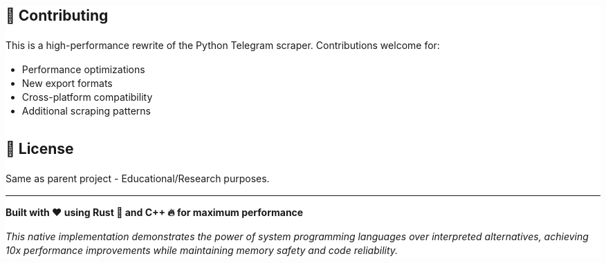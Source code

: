 ## 🤝 Contributing

This is a high-performance rewrite of the Python Telegram scraper. Contributions welcome for:
- Performance optimizations
- New export formats
- Cross-platform compatibility
- Additional scraping patterns

## 📄 License

Same as parent project - Educational/Research purposes.

---

**Built with ❤️ using Rust 🦀 and C++ 🔥 for maximum performance**

*This native implementation demonstrates the power of system programming languages over interpreted alternatives, achieving 10x performance improvements while maintaining memory safety and code reliability.*